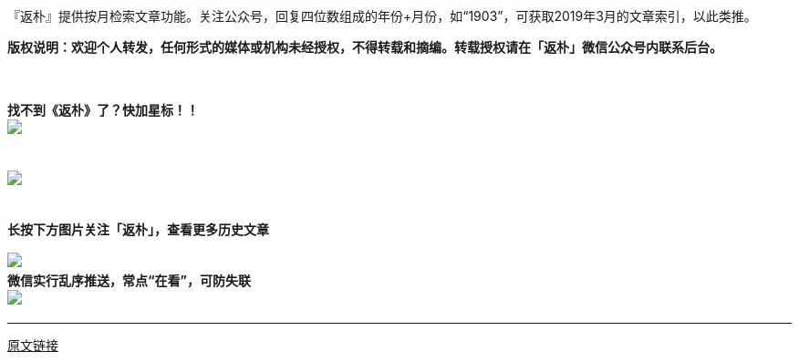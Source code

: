 『返朴』提供按月检索文章功能。关注公众号，回复四位数组成的年份+月份，如“1903”，可获取2019年3月的文章索引，以此类推。</span></span></p></section></section></section></section></section></section><p><strong><span><strong><span><strong><span><span leaf="">版权说明：</span><strong><strong><span><span leaf="">欢迎个人转发，任何形式的媒体或机构未经授权，不得转载和摘编。转载授权请在「返朴」微信公众号内联系后台。</span></span></strong></strong></span></strong></span></strong></span></strong></p><p><strong><span><strong><span><strong><span><span leaf=""><br></span></span></strong></span></strong></span></strong></p><section><span><strong><span><strong><span><strong><strong><span leaf="">找不到《返朴》了？快加星标！！</span></strong></strong></span></strong></span></strong></span></section><section nodeleaf=""><img data-src="https://mmbiz.qpic.cn/mmbiz_jpg/0y3PSDNh0J8UdFbXhhHd2WfpctE5VRr92xibUU7jZrYQzNCXxicy3X0TzN8pJbjBKC39DBgl6LT8dUKznoRJfz4A/640?wx_fmt=jpeg&amp;from=appmsg" data-ratio="0.6217516843118384" data-s="300,640" data-type="gif" data-w="1039" data-cropselx1="147" data-cropselx2="432" data-cropsely1="0" data-cropsely2="467" data-imgfileid="100126870" src="https://mmbiz.qpic.cn/mmbiz_jpg/0y3PSDNh0J8UdFbXhhHd2WfpctE5VRr92xibUU7jZrYQzNCXxicy3X0TzN8pJbjBKC39DBgl6LT8dUKznoRJfz4A/640?wx_fmt=jpeg&amp;from=appmsg"></section><p><strong><span><strong><span><strong><span><span></span></span></strong></span></strong></span></strong></p><section data-tools="135编辑器" data-id="92872"><section data-width="100%"><section><section data-width="100%"><span leaf=""><br></span></section><section><section nodeleaf=""><img data-src="https://mmbiz.qpic.cn/mmbiz_png/Ha8uqIzt0pr7icmuibxy1HdhUjpqwRcuZyrtliafqkktczrxTCRlupYT9gHfgTw49xq7P2Ordh7MpGzRibMgyYpgVA/640?wx_fmt=png" data-ratio="0.53125" data-type="png" data-w="96" data-width="100%" data-fileid="100049294" data-imgfileid="100126869" src="https://mmbiz.qpic.cn/mmbiz_png/Ha8uqIzt0pr7icmuibxy1HdhUjpqwRcuZyrtliafqkktczrxTCRlupYT9gHfgTw49xq7P2Ordh7MpGzRibMgyYpgVA/640?wx_fmt=png"></section></section><section data-width="100%"><span leaf=""><br></span></section></section></section></section><p><strong><span><span leaf="">长按下方图片关注「返朴」，查看更多历史文章</span></span></strong><span leaf=""><br></span></p><section nodeleaf=""><img data-src="https://mmbiz.qpic.cn/mmbiz_png/0y3PSDNh0J9Ak5uyKVQib8V0apfzba6dg3Zo6oc78qgOoKgb5uXICqIFfcDHDHSpHEfevFXF7lqBaDvUbFq2Jjw/640?wx_fmt=png&amp;from=appmsg" data-ratio="0.3564453125" data-s="300,640" data-type="png" data-w="1024" data-croporisrc="https://mmbiz.qpic.cn/mmbiz_png/0y3PSDNh0J9Ak5uyKVQib8V0apfzba6dg3Zo6oc78qgOoKgb5uXICqIFfcDHDHSpHEfevFXF7lqBaDvUbFq2Jjw/0?wx_fmt=png&amp;from=appmsg" data-cropselx2="578" data-cropsely2="206" data-backw="578" data-backh="206" data-imgfileid="100145474" src="https://mmbiz.qpic.cn/mmbiz_png/0y3PSDNh0J9Ak5uyKVQib8V0apfzba6dg3Zo6oc78qgOoKgb5uXICqIFfcDHDHSpHEfevFXF7lqBaDvUbFq2Jjw/640?wx_fmt=png&amp;from=appmsg"></section><section data-role="outer" label="Powered by 135editor.com"><section><section><section data-brushtype="text"><span><strong><strong><strong><span><strong><span leaf="">微信实行乱序推送，常点“</span></strong></span><span><strong><span leaf="">在看</span></strong></span><span><strong><span leaf="">”，可防失联</span></strong></span></strong></strong></strong></span></section></section><section><section nodeleaf=""><img data-src="https://mmbiz.qpic.cn/mmbiz_gif/Ha8uqIzt0ppFMU0uFDFTSIjW8vzYrZ14lJjqaykXh6frncgbmfTzxO0zQS7ITkurria7jJl7LKgSOmS4j9pbQvQ/640?wx_fmt=gif" data-ratio="0.972" data-type="gif" data-w="250" data-width="100%" data-fileid="100049293" data-imgfileid="100126867" src="https://mmbiz.qpic.cn/mmbiz_gif/Ha8uqIzt0ppFMU0uFDFTSIjW8vzYrZ14lJjqaykXh6frncgbmfTzxO0zQS7ITkurria7jJl7LKgSOmS4j9pbQvQ/640?wx_fmt=gif"></section></section></section></section></section></section></section></section><p><mp-style-type data-value="10000"></mp-style-type></p></div>  
<hr>
<a href="https://mp.weixin.qq.com/s/AcOOVrev2NzndXGKIn_p_w",target="_blank" rel="noopener noreferrer">原文链接</a>
